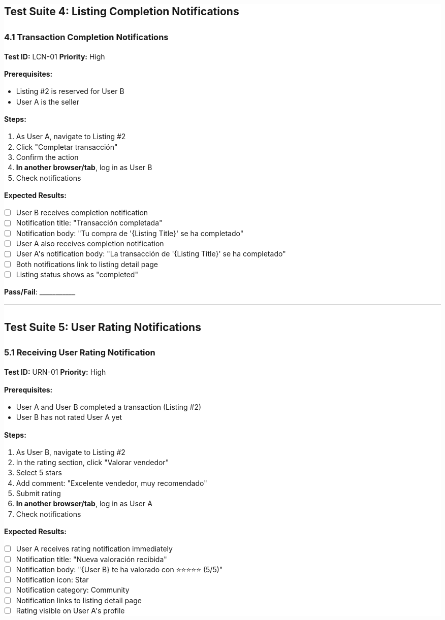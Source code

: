 
## Test Suite 4: Listing Completion Notifications

### 4.1 Transaction Completion Notifications

**Test ID:** LCN-01
**Priority:** High

**Prerequisites:**
- Listing #2 is reserved for User B
- User A is the seller

**Steps:**
1. As User A, navigate to Listing #2
2. Click "Completar transacción"
3. Confirm the action
4. **In another browser/tab**, log in as User B
5. Check notifications

**Expected Results:**
- [ ] User B receives completion notification
- [ ] Notification title: "Transacción completada"
- [ ] Notification body: "Tu compra de '{Listing Title}' se ha completado"
- [ ] User A also receives completion notification
- [ ] User A's notification body: "La transacción de '{Listing Title}' se ha completado"
- [ ] Both notifications link to listing detail page
- [ ] Listing status shows as "completed"

**Pass/Fail**: ___________

---

## Test Suite 5: User Rating Notifications

### 5.1 Receiving User Rating Notification

**Test ID:** URN-01
**Priority:** High

**Prerequisites:**
- User A and User B completed a transaction (Listing #2)
- User B has not rated User A yet

**Steps:**
1. As User B, navigate to Listing #2
2. In the rating section, click "Valorar vendedor"
3. Select 5 stars
4. Add comment: "Excelente vendedor, muy recomendado"
5. Submit rating
6. **In another browser/tab**, log in as User A
7. Check notifications

**Expected Results:**
- [ ] User A receives rating notification immediately
- [ ] Notification title: "Nueva valoración recibida"
- [ ] Notification body: "{User B} te ha valorado con ⭐⭐⭐⭐⭐ (5/5)"
- [ ] Notification icon: Star
- [ ] Notification category: Community
- [ ] Notification links to listing detail page
- [ ] Rating visible on User A's profile
